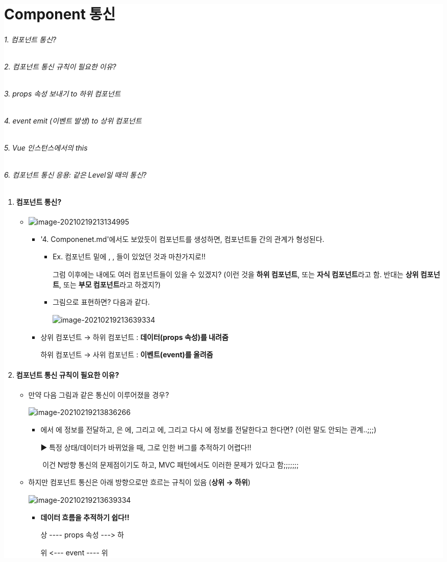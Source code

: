 # Component 통신

###### 1. 컴포넌트 통신?

###### 2. 컴포넌트 통신 규칙이 필요한 이유?

###### 3. props 속성 보내기 to 하위 컴포넌트

###### 4. event emit (이벤트 발생) to 상위 컴포넌트

###### 5. Vue 인스턴스에서의 this

###### 6. 컴포넌트 통신 응용: 같은 Level일 때의 통신?



1. #### 컴포넌트 통신?

   - ![image-20210219213134995](C:\Users\LG\AppData\Roaming\Typora\typora-user-images\image-20210219213134995.png)

     - '4. Componenet.md'에서도 보았듯이 컴포넌트를 생성하면, 컴포넌트들 간의 관계가 형성된다.
     
       - Ex. <Root> 컴포넌트 밑에 <AppHeader>, <AppContent>, <AppFooter> 들이 있었던 것과 마찬가지로!!
     
         그럼 이후에는 <AppContent> 내에도 여러 컴포넌트들이 있을 수 있겠지? (이런 것을 **하위 컴포넌트**, 또는 **자식 컴포넌트**라고 함. 반대는 **상위 컴포넌트**, 또는 **부모 컴포넌트**라고 하겠지?)
     
       - 그림으로 표현하면? 다음과 같다.
     
         ![image-20210219213639334](C:\Users\LG\AppData\Roaming\Typora\typora-user-images\image-20210219213639334.png)
     
     - 상위 컴포넌트 → 하위 컴포넌트 : **데이터(props 속성)를 내려줌**
     
       하위 컴포넌트 → 사위 컴포넌트 : **이벤트(event)를 올려줌**
     
       

2. #### 컴포넌트 통신 규칙이 필요한 이유?

   - 만약 다음 그림과 같은 통신이 이루어졌을 경우?

     ![image-20210219213836266](C:\Users\LG\AppData\Roaming\Typora\typora-user-images\image-20210219213836266.png)

     - <AppHeader>에서 <LoginForm>에 정보를 전달하고, <LoginForm>은 <AppFooter>에, 그리고 <NavigationBar>에, 그리고 다시 <AppHeader>에 정보를 전달한다고 한다면? (이런 말도 안되는 관계..;;;)

       ▶ 특정 상태/데이터가 바뀌었을 때, 그로 인한 버그를 추적하기 어렵다!!

       ​     이건 N방향 통신의 문제점이기도 하고, MVC 패턴에서도 이러한 문제가 있다고 함;;;;;;;

   - 하지만 컴포넌트 통신은 아래 방향으로만 흐르는 규칙이 있음 (**상위 → 하위**)

     ![image-20210219213639334](C:\Users\LG\AppData\Roaming\Typora\typora-user-images\image-20210219213639334.png)

     - **데이터 흐름을 추적하기 쉽다!!**

       상	----	props 속성	--->	하

       위	<---		event		----	 위
